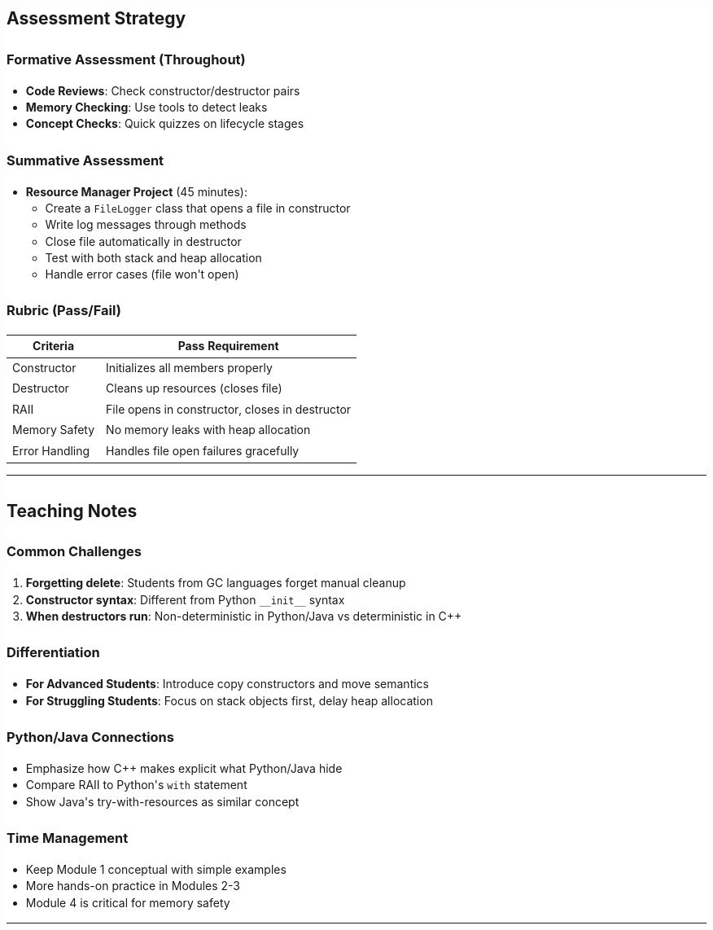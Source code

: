 
## Assessment Strategy

### Formative Assessment (Throughout)
- **Code Reviews**: Check constructor/destructor pairs
- **Memory Checking**: Use tools to detect leaks
- **Concept Checks**: Quick quizzes on lifecycle stages

### Summative Assessment
- **Resource Manager Project** (45 minutes):
  - Create a `FileLogger` class that opens a file in constructor
  - Write log messages through methods
  - Close file automatically in destructor
  - Test with both stack and heap allocation
  - Handle error cases (file won't open)

### Rubric (Pass/Fail)
| Criteria | Pass Requirement |
|----------|------------------|
| Constructor | Initializes all members properly |
| Destructor | Cleans up resources (closes file) |
| RAII | File opens in constructor, closes in destructor |
| Memory Safety | No memory leaks with heap allocation |
| Error Handling | Handles file open failures gracefully |

---

## Teaching Notes

### Common Challenges
1. **Forgetting delete**: Students from GC languages forget manual cleanup
2. **Constructor syntax**: Different from Python `__init__` syntax
3. **When destructors run**: Non-deterministic in Python/Java vs deterministic in C++

### Differentiation
- **For Advanced Students**: Introduce copy constructors and move semantics
- **For Struggling Students**: Focus on stack objects first, delay heap allocation

### Python/Java Connections
- Emphasize how C++ makes explicit what Python/Java hide
- Compare RAII to Python's `with` statement
- Show Java's try-with-resources as similar concept

### Time Management
- Keep Module 1 conceptual with simple examples
- More hands-on practice in Modules 2-3
- Module 4 is critical for memory safety

---